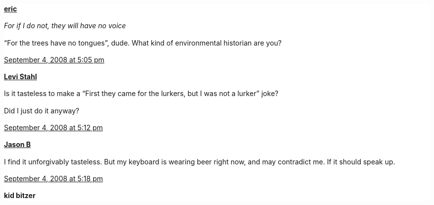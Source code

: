 **[eric](https://edgeofthewest.wordpress.com/)**

					

		

_For if I do not, they will have no voice_

“For the trees have no tongues”, dude.  What kind of environmental historian are you?

		

		

						

	

	

		

[September 4, 2008 at 5:05 pm](https://edgeofthewest.wordpress.com/2008/09/04/voter-registration-data/#comment-19266)

**[Levi Stahl](http://ivebeenreadinglately.com/)**

					

		

Is it tasteless to make a “First they came for the lurkers, but I was not a lurker” joke?

Did I just do it anyway?

		

		

						

	

	

		

[September 4, 2008 at 5:12 pm](https://edgeofthewest.wordpress.com/2008/09/04/voter-registration-data/#comment-19267)

**[Jason B](http://notnotnegative.blogspot.com/)**

					

		

I find it unforgivably tasteless. But my keyboard is wearing beer right now, and may contradict me. If it should speak up.

		

		

						

	

	

		

[September 4, 2008 at 5:18 pm](https://edgeofthewest.wordpress.com/2008/09/04/voter-registration-data/#comment-19270)

**kid bitzer**

					

		